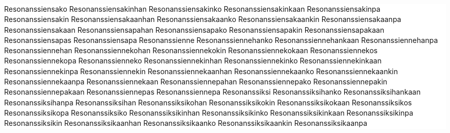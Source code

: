 Resonanssiensako
Resonanssiensakinhan
Resonanssiensakinko
Resonanssiensakinkaan
Resonanssiensakinpa
Resonanssiensakin
Resonanssiensakaanhan
Resonanssiensakaanko
Resonanssiensakaankin
Resonanssiensakaanpa
Resonanssiensakaan
Resonanssiensapahan
Resonanssiensapako
Resonanssiensapakin
Resonanssiensapakaan
Resonanssiensapas
Resonanssiensapa
Resonanssienne
Resonanssiennehanko
Resonanssiennehankaan
Resonanssiennehanpa
Resonanssiennehan
Resonanssiennekohan
Resonanssiennekokin
Resonanssiennekokaan
Resonanssiennekos
Resonanssiennekopa
Resonanssienneko
Resonanssiennekinhan
Resonanssiennekinko
Resonanssiennekinkaan
Resonanssiennekinpa
Resonanssiennekin
Resonanssiennekaanhan
Resonanssiennekaanko
Resonanssiennekaankin
Resonanssiennekaanpa
Resonanssiennekaan
Resonanssiennepahan
Resonanssiennepako
Resonanssiennepakin
Resonanssiennepakaan
Resonanssiennepas
Resonanssiennepa
Resonanssiksi
Resonanssiksihanko
Resonanssiksihankaan
Resonanssiksihanpa
Resonanssiksihan
Resonanssiksikohan
Resonanssiksikokin
Resonanssiksikokaan
Resonanssiksikos
Resonanssiksikopa
Resonanssiksiko
Resonanssiksikinhan
Resonanssiksikinko
Resonanssiksikinkaan
Resonanssiksikinpa
Resonanssiksikin
Resonanssiksikaanhan
Resonanssiksikaanko
Resonanssiksikaankin
Resonanssiksikaanpa